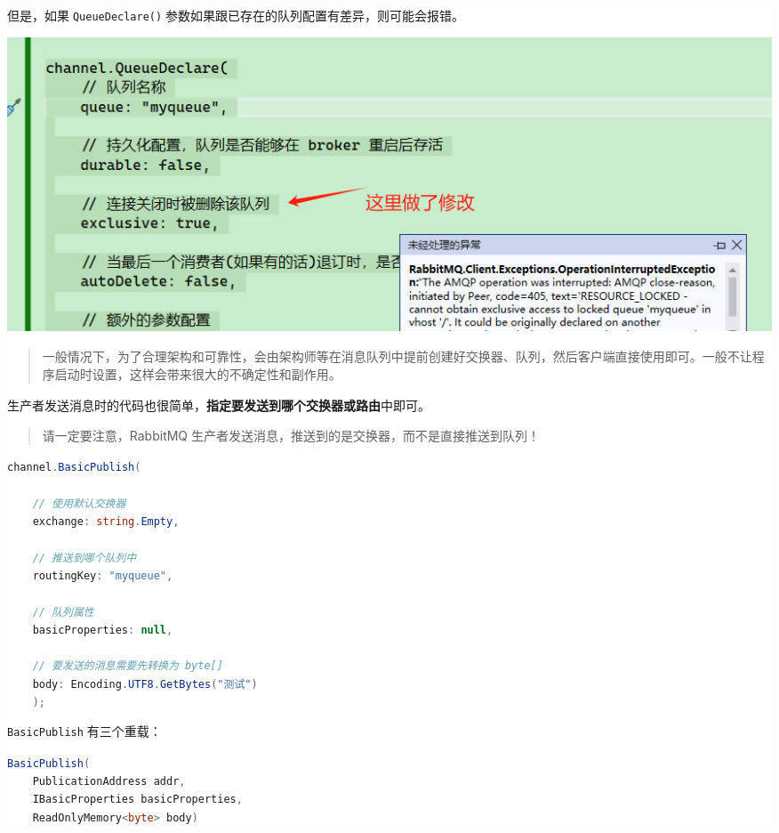 但是，如果 `QueueDeclare()` 参数如果跟已存在的队列配置有差异，则可能会报错。

![1700013681316](./images/1700013681316.png)

> 一般情况下，为了合理架构和可靠性，会由架构师等在消息队列中提前创建好交换器、队列，然后客户端直接使用即可。一般不让程序启动时设置，这样会带来很大的不确定性和副作用。





生产者发送消息时的代码也很简单，**指定要发送到哪个交换器或路由**中即可。

> 请一定要注意，RabbitMQ 生产者发送消息，推送到的是交换器，而不是直接推送到队列！

```csharp
channel.BasicPublish(

	// 使用默认交换器
	exchange: string.Empty,

	// 推送到哪个队列中
	routingKey: "myqueue",

	// 队列属性
	basicProperties: null,

	// 要发送的消息需要先转换为 byte[]
	body: Encoding.UTF8.GetBytes("测试")
	);
```



`BasicPublish` 有三个重载：

```csharp
BasicPublish(
    PublicationAddress addr, 
    IBasicProperties basicProperties, 
    ReadOnlyMemory<byte> body)
```
